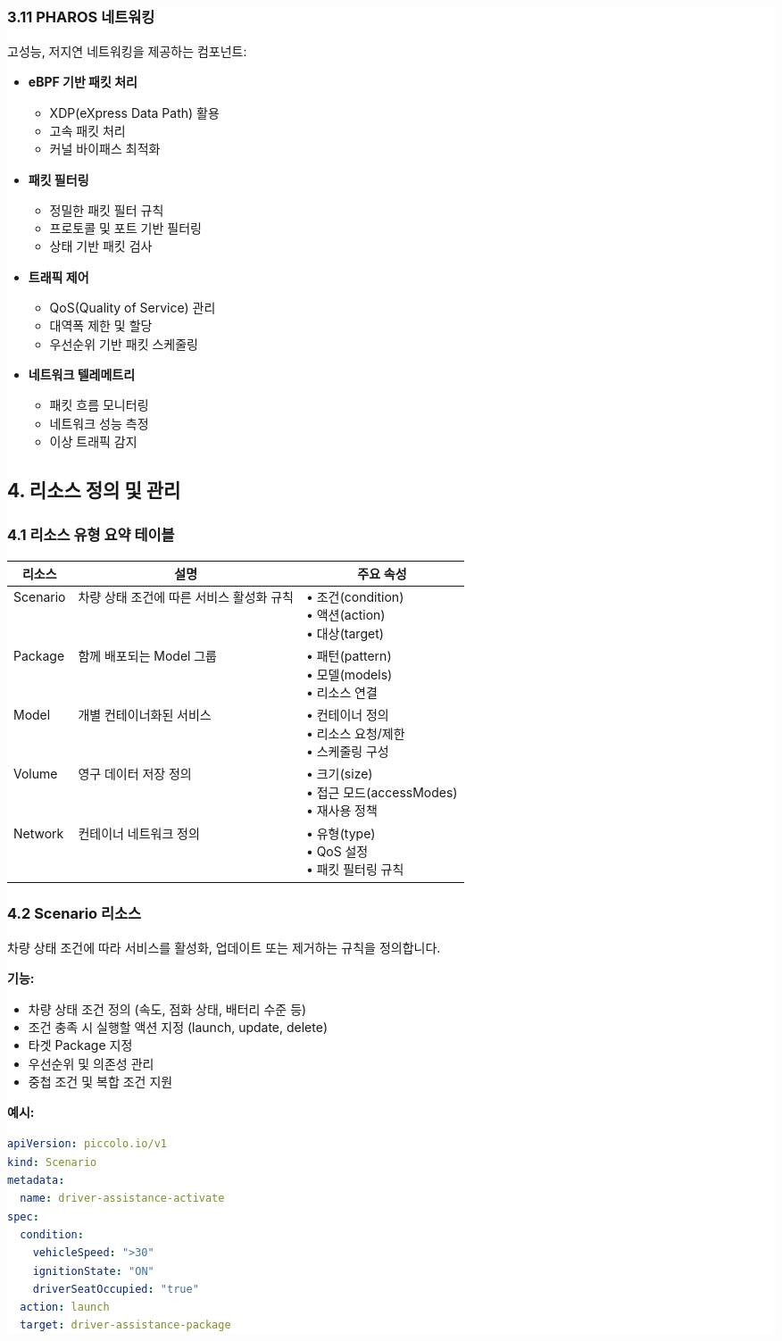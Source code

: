 ### 3.11 PHAROS 네트워킹

고성능, 저지연 네트워킹을 제공하는 컴포넌트:

- **eBPF 기반 패킷 처리**
  - XDP(eXpress Data Path) 활용
  - 고속 패킷 처리
  - 커널 바이패스 최적화

- **패킷 필터링**
  - 정밀한 패킷 필터 규칙
  - 프로토콜 및 포트 기반 필터링
  - 상태 기반 패킷 검사

- **트래픽 제어**
  - QoS(Quality of Service) 관리
  - 대역폭 제한 및 할당
  - 우선순위 기반 패킷 스케줄링

- **네트워크 텔레메트리**
  - 패킷 흐름 모니터링
  - 네트워크 성능 측정
  - 이상 트래픽 감지

## 4. 리소스 정의 및 관리

### 4.1 리소스 유형 요약 테이블

| 리소스 | 설명 | 주요 속성 |
|--------|------|-----------|
| Scenario | 차량 상태 조건에 따른 서비스 활성화 규칙 | • 조건(condition)<br>• 액션(action)<br>• 대상(target) |
| Package | 함께 배포되는 Model 그룹 | • 패턴(pattern)<br>• 모델(models)<br>• 리소스 연결 |
| Model | 개별 컨테이너화된 서비스 | • 컨테이너 정의<br>• 리소스 요청/제한<br>• 스케줄링 구성 |
| Volume | 영구 데이터 저장 정의 | • 크기(size)<br>• 접근 모드(accessModes)<br>• 재사용 정책 |
| Network | 컨테이너 네트워크 정의 | • 유형(type)<br>• QoS 설정<br>• 패킷 필터링 규칙 |

### 4.2 Scenario 리소스

차량 상태 조건에 따라 서비스를 활성화, 업데이트 또는 제거하는 규칙을 정의합니다.

**기능:**
- 차량 상태 조건 정의 (속도, 점화 상태, 배터리 수준 등)
- 조건 충족 시 실행할 액션 지정 (launch, update, delete)
- 타겟 Package 지정
- 우선순위 및 의존성 관리
- 중첩 조건 및 복합 조건 지원

**예시:**
```yaml
apiVersion: piccolo.io/v1
kind: Scenario
metadata:
  name: driver-assistance-activate
spec:
  condition:
    vehicleSpeed: ">30"
    ignitionState: "ON"
    driverSeatOccupied: "true"
  action: launch
  target: driver-assistance-package
```

